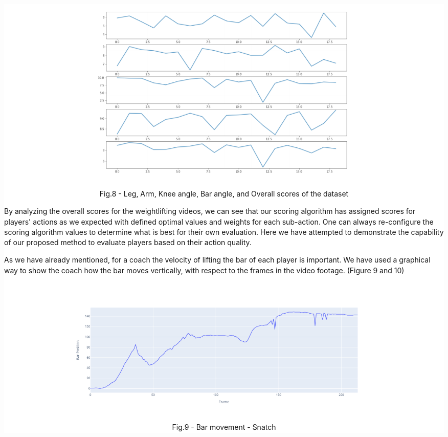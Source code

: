   <p align="center"><img src="img/all.png" width="500px"></p>
  <figcaption><p align="center">Fig.8 - Leg, Arm, Knee angle, Bar angle, and Overall scores of the dataset</p></figcaption>
</figure>



By analyzing the overall scores for the weightlifting videos, we can see that our scoring algorithm has assigned scores for players' actions as we expected with defined optimal values and weights for each sub-action. One can always re-configure the scoring algorithm values to determine what is best for their own evaluation. Here we have attempted to demonstrate the capability of our proposed method to evaluate players based on their action quality.

As we have already mentioned, for a coach the velocity of lifting the bar of each player is important. We have used a graphical way to show the coach how the bar moves vertically, with respect to the frames in the video footage. (Figure 9 and 10)
<figure>
  <p align="center"><img src="img/newplot (2).png" width="600px"></p>
  <figcaption><p align="center">Fig.9 - Bar movement - Snatch</p></figcaption>
</figure>